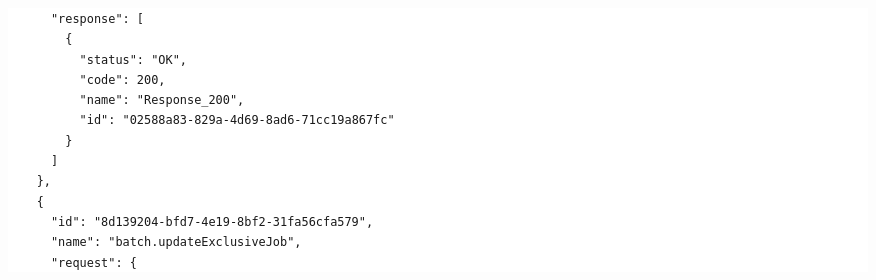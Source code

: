           "response": [
            {
              "status": "OK",
              "code": 200,
              "name": "Response_200",
              "id": "02588a83-829a-4d69-8ad6-71cc19a867fc"
            }
          ]
        },
        {
          "id": "8d139204-bfd7-4e19-8bf2-31fa56cfa579",
          "name": "batch.updateExclusiveJob",
          "request": {